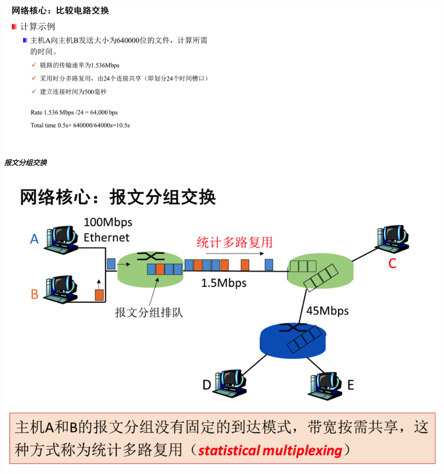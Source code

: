 
<img src="https://raw.githubusercontent.com/Lunaticsky-tql/blog_article_resources/main/%E5%AF%84%E7%BD%91-%E5%BA%94%E7%94%A8%E5%B1%82/20221026090219745396_605_image-20220914113833784.png" alt="image-20220914113833784" width="50%" height="50%" />

##### 报文分组交换

![image-20220921090426643](https://raw.githubusercontent.com/Lunaticsky-tql/blog_article_resources/main/%E5%AF%84%E7%BD%91-%E5%BA%94%E7%94%A8%E5%B1%82/20221026090222052725_480_image-20220921090426643.png)
